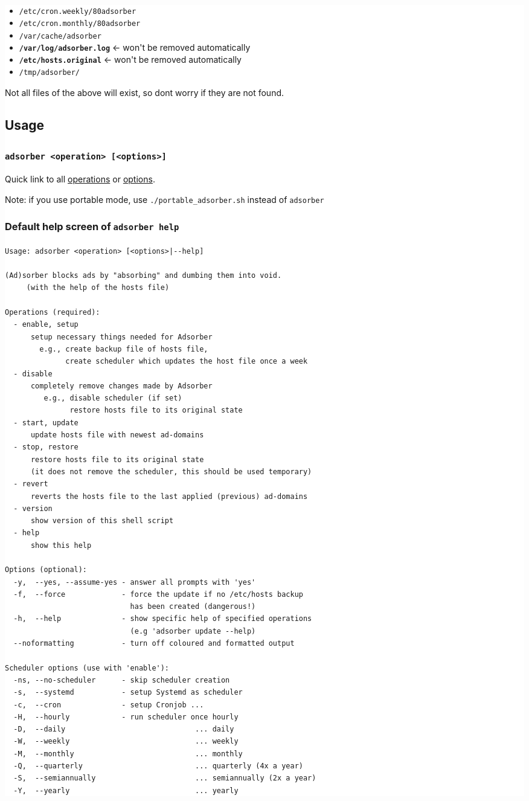 * `/etc/cron.weekly/80adsorber`
* `/etc/cron.monthly/80adsorber`
* `/var/cache/adsorber`
* **`/var/log/adsorber.log`** <- won't be removed automatically
* **`/etc/hosts.original`** <- won't be removed automatically
* `/tmp/adsorber/`
  
Not all files of the above will exist, so dont worry if they are not found.

## Usage

### `adsorber <operation> [<options>]`
Quick link to all [operations](#operations-required) or [options](#options-optional).

Note: if you use portable mode, use `./portable_adsorber.sh` instead of `adsorber`

### Default help screen of `adsorber help`
```
Usage: adsorber <operation> [<options>|--help]

(Ad)sorber blocks ads by "absorbing" and dumbing them into void.
     (with the help of the hosts file)

Operations (required):
  - enable, setup
      setup necessary things needed for Adsorber
        e.g., create backup file of hosts file,
              create scheduler which updates the host file once a week
  - disable
      completely remove changes made by Adsorber
         e.g., disable scheduler (if set)
               restore hosts file to its original state
  - start, update
      update hosts file with newest ad-domains
  - stop, restore
      restore hosts file to its original state
      (it does not remove the scheduler, this should be used temporary)
  - revert
      reverts the hosts file to the last applied (previous) ad-domains
  - version
      show version of this shell script
  - help
      show this help

Options (optional):
  -y,  --yes, --assume-yes - answer all prompts with 'yes'
  -f,  --force             - force the update if no /etc/hosts backup
                             has been created (dangerous!)
  -h,  --help              - show specific help of specified operations
                             (e.g 'adsorber update --help)
  --noformatting           - turn off coloured and formatted output

Scheduler options (use with 'enable'):
  -ns, --no-scheduler      - skip scheduler creation
  -s,  --systemd           - setup Systemd as scheduler
  -c,  --cron              - setup Cronjob ...
  -H,  --hourly            - run scheduler once hourly
  -D,  --daily                              ... daily
  -W,  --weekly                             ... weekly
  -M,  --monthly                            ... monthly
  -Q,  --quarterly                          ... quarterly (4x a year)
  -S,  --semiannually                       ... semiannually (2x a year)
  -Y,  --yearly                             ... yearly
```